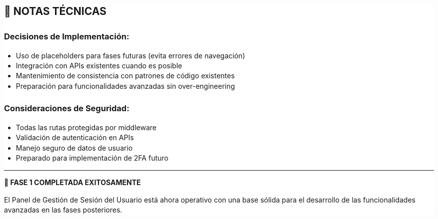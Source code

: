 
## 📝 **NOTAS TÉCNICAS**

### **Decisiones de Implementación**:
- Uso de placeholders para fases futuras (evita errores de navegación)
- Integración con APIs existentes cuando es posible
- Mantenimiento de consistencia con patrones de código existentes
- Preparación para funcionalidades avanzadas sin over-engineering

### **Consideraciones de Seguridad**:
- Todas las rutas protegidas por middleware
- Validación de autenticación en APIs
- Manejo seguro de datos de usuario
- Preparado para implementación de 2FA futuro

---

**🎉 FASE 1 COMPLETADA EXITOSAMENTE**

El Panel de Gestión de Sesión del Usuario está ahora operativo con una base sólida para el desarrollo de las funcionalidades avanzadas en las fases posteriores.
